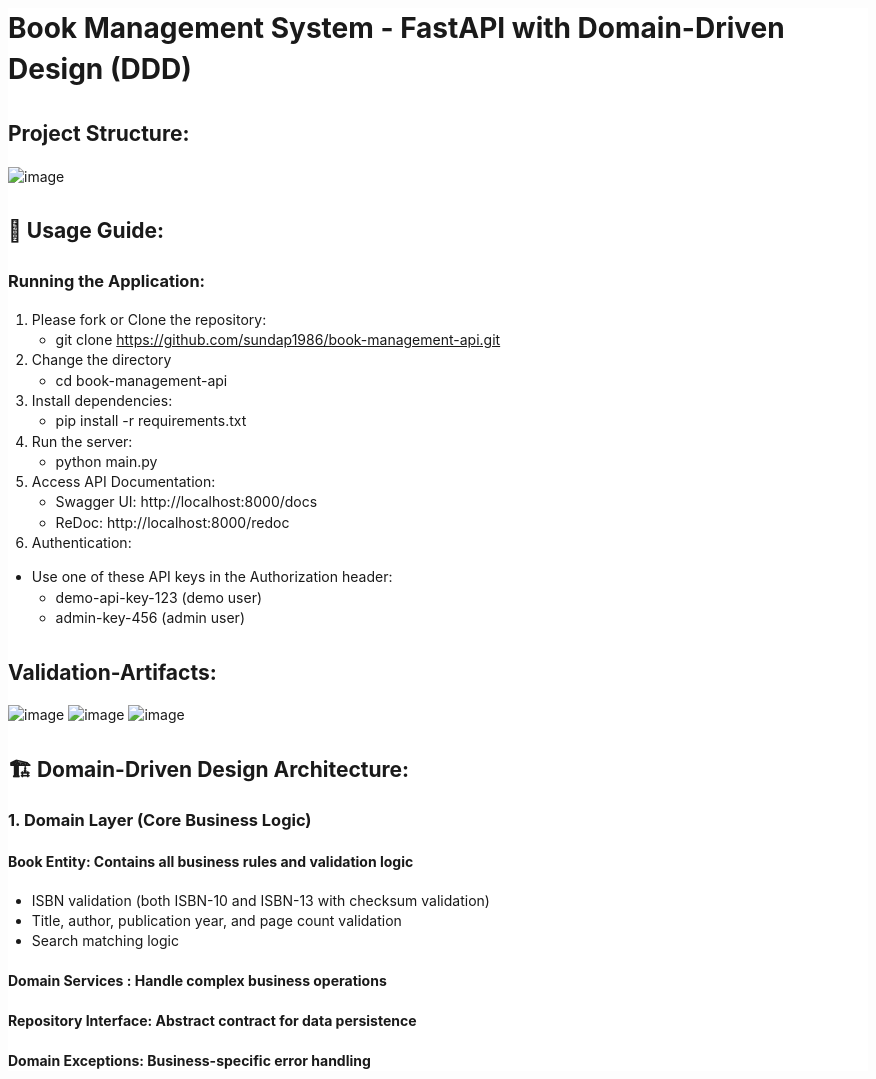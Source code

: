# Book Management System - FastAPI with Domain-Driven Design (DDD)

## Project Structure:

![image](https://github.com/user-attachments/assets/1c7b26a5-fb04-46f9-ac06-5a5ab3ed71f5)

## 📝 Usage Guide: 
### Running the Application:
1. Please fork or Clone the repository:
   - git clone https://github.com/sundap1986/book-management-api.git
2. Change the directory
   -    cd book-management-api
3. Install dependencies:
    -  pip install -r requirements.txt
4. Run the server:
    -  python main.py
5. Access API Documentation:
    - Swagger UI: http://localhost:8000/docs
    - ReDoc: http://localhost:8000/redoc
6. Authentication:
-  Use one of these API keys in the Authorization header:
    - demo-api-key-123 (demo user)
    - admin-key-456 (admin user)

## Validation-Artifacts:
<img width="545" alt="image" src="https://github.com/user-attachments/assets/7ae5aea7-c7ba-4625-a153-370ff13623ed" />
<img width="942" alt="image" src="https://github.com/user-attachments/assets/b9e18896-bfd5-45fa-9835-fb45cd88de5b" />
<img width="928" alt="image" src="https://github.com/user-attachments/assets/5bc4256f-486f-4bb0-aed6-60ff43d2108e" />



## 🏗️ Domain-Driven Design Architecture:

### 1. Domain Layer (Core Business Logic)

#### Book Entity: Contains all business rules and validation logic

-  ISBN validation (both ISBN-10 and ISBN-13 with checksum validation)
-  Title, author, publication year, and page count validation
-  Search matching logic
#### Domain Services : Handle complex business operations
#### Repository Interface: Abstract contract for data persistence
#### Domain Exceptions: Business-specific error handling
